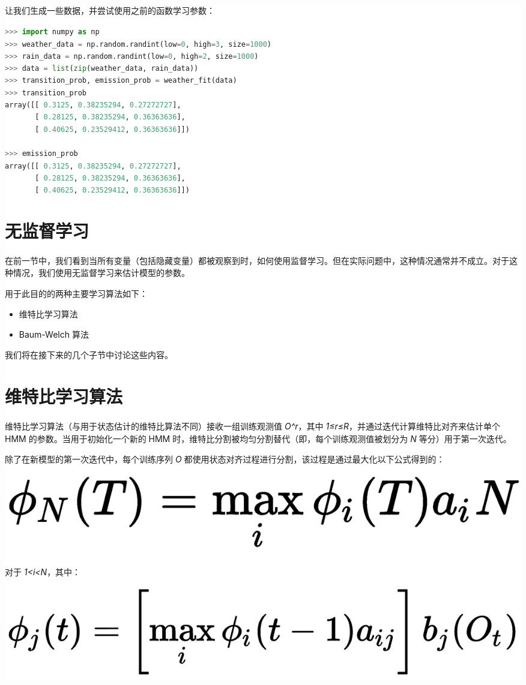 让我们生成一些数据，并尝试使用之前的函数学习参数：

```py
>>> import numpy as np
>>> weather_data = np.random.randint(low=0, high=3, size=1000)
>>> rain_data = np.random.randint(low=0, high=2, size=1000)
>>> data = list(zip(weather_data, rain_data))
>>> transition_prob, emission_prob = weather_fit(data)
>>> transition_prob
array([[ 0.3125, 0.38235294, 0.27272727],
       [ 0.28125, 0.38235294, 0.36363636],
       [ 0.40625, 0.23529412, 0.36363636]])

>>> emission_prob
array([[ 0.3125, 0.38235294, 0.27272727],
       [ 0.28125, 0.38235294, 0.36363636],
       [ 0.40625, 0.23529412, 0.36363636]])

```

# 无监督学习

在前一节中，我们看到当所有变量（包括隐藏变量）都被观察到时，如何使用监督学习。但在实际问题中，这种情况通常并不成立。对于这种情况，我们使用无监督学习来估计模型的参数。

用于此目的的两种主要学习算法如下：

+   维特比学习算法

+   Baum-Welch 算法

我们将在接下来的几个子节中讨论这些内容。

# 维特比学习算法

维特比学习算法（与用于状态估计的维特比算法不同）接收一组训练观测值 *O^r*，其中 *1≤r≤R*，并通过迭代计算维特比对齐来估计单个 HMM 的参数。当用于初始化一个新的 HMM 时，维特比分割被均匀分割替代（即，每个训练观测值被划分为 *N* 等分）用于第一次迭代。

除了在新模型的第一次迭代中，每个训练序列 *O* 都使用状态对齐过程进行分割，该过程是通过最大化以下公式得到的：

![](img/a9db8ff8-70d9-4d24-b6cb-b6b75107d1c1.png)

对于 *1<i<N*，其中：

![](img/4b6267fd-58d5-4263-b1a1-73900e2f01ea.png)

